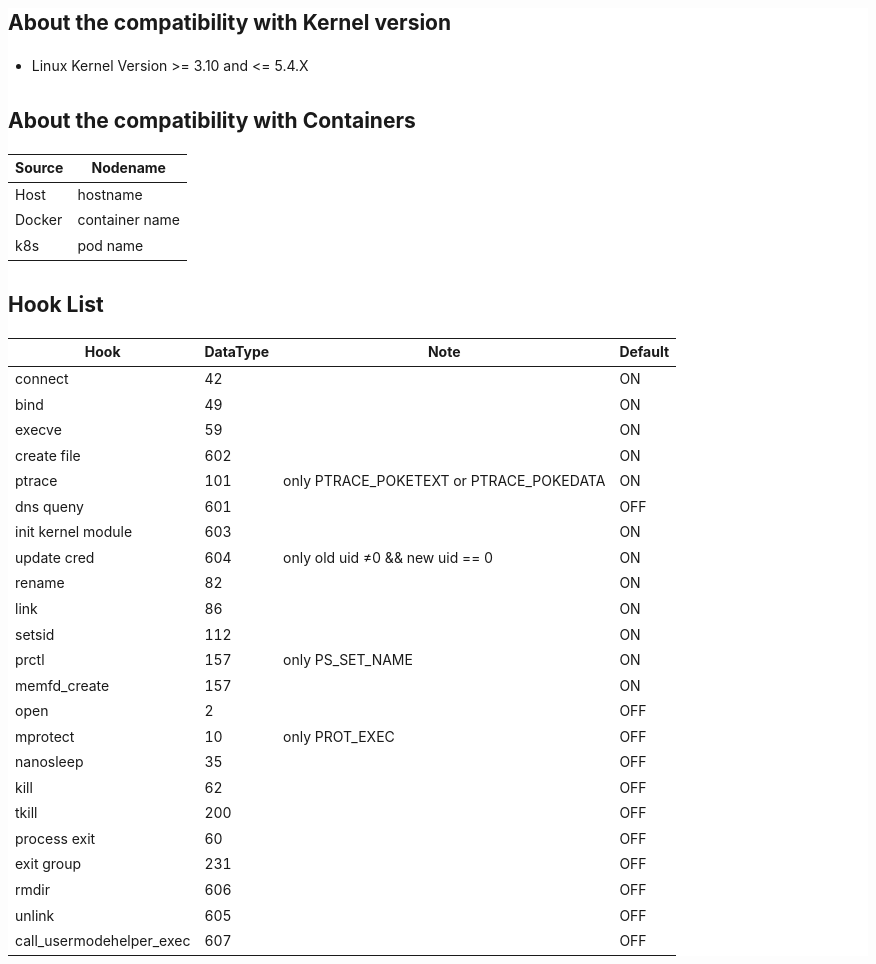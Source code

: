 ## About the compatibility with Kernel version

* Linux Kernel Version >= 3.10 and <= 5.4.X



## About the compatibility with Containers

| Source | Nodename       |
| ------ | -------------- |
| Host   | hostname       |
| Docker | container name |
| k8s    | pod name       |



## Hook List

| Hook               | DataType | Note                                           | Default |
| ------------------ | -------- | ---------------------------------------------- | ------- |
| connect            | 42       |                                                | ON      |
| bind               | 49       |                                                | ON      |
| execve             | 59       |                                                | ON      |
| create file        | 602      |                                                | ON      |
| ptrace             | 101      | only PTRACE_POKETEXT or PTRACE_POKEDATA        | ON      |
| dns queny          | 601      |                                                | OFF      |
| init kernel module | 603      |                                                | ON      |
| update cred        | 604      | only old uid ≠0 && new uid == 0                | ON      |
| rename             | 82       |                                                | ON     |
| link               | 86       |                                                | ON     |
| setsid             | 112      |                                                | ON     |
| prctl              | 157      | only PS_SET_NAME                               | ON     |
| memfd_create       | 157      |                                                 | ON     |
| open               | 2        |                                                | OFF     |
| mprotect           | 10       | only PROT_EXEC                                 | OFF     |
| nanosleep          | 35       |                                                | OFF     |
| kill               | 62       |                                                | OFF     |
| tkill              | 200      |                                                | OFF     |
| process exit       | 60       |                                                | OFF     |
| exit group         | 231      |                                                | OFF     |
| rmdir              | 606      |                                                | OFF     |
| unlink             | 605      |                                                | OFF     |
| call_usermodehelper_exec             | 607      |                                         | OFF     |

